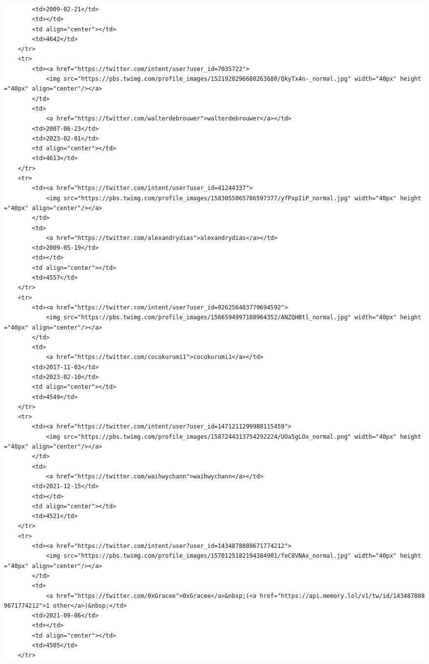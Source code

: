             <td>2009-02-21</td>
            <td></td>
            <td align="center"></td>
            <td>4642</td>
        </tr>
        <tr>
            <td><a href="https://twitter.com/intent/user?user_id=7035722">
                <img src="https://pbs.twimg.com/profile_images/1521920296680263680/QkyTx4n-_normal.jpg" width="40px" height="40px" align="center"/></a>
            </td>
            <td>
                <a href="https://twitter.com/walterdebrouwer">walterdebrouwer</a></td>
            <td>2007-06-23</td>
            <td>2023-02-01</td>
            <td align="center"></td>
            <td>4613</td>
        </tr>
        <tr>
            <td><a href="https://twitter.com/intent/user?user_id=41244337">
                <img src="https://pbs.twimg.com/profile_images/1583055065786597377/yfPxpIiP_normal.jpg" width="40px" height="40px" align="center"/></a>
            </td>
            <td>
                <a href="https://twitter.com/alexandrydias">alexandrydias</a></td>
            <td>2009-05-19</td>
            <td></td>
            <td align="center"></td>
            <td>4557</td>
        </tr>
        <tr>
            <td><a href="https://twitter.com/intent/user?user_id=926256483779694592">
                <img src="https://pbs.twimg.com/profile_images/1566594997188964352/ANZQHBtl_normal.jpg" width="40px" height="40px" align="center"/></a>
            </td>
            <td>
                <a href="https://twitter.com/cocokurumi1">cocokurumi1</a></td>
            <td>2017-11-03</td>
            <td>2023-02-10</td>
            <td align="center"></td>
            <td>4549</td>
        </tr>
        <tr>
            <td><a href="https://twitter.com/intent/user?user_id=1471211299988115459">
                <img src="https://pbs.twimg.com/profile_images/1587244313754292224/UOa5gLOx_normal.png" width="40px" height="40px" align="center"/></a>
            </td>
            <td>
                <a href="https://twitter.com/waihwychann">waihwychann</a></td>
            <td>2021-12-15</td>
            <td></td>
            <td align="center"></td>
            <td>4521</td>
        </tr>
        <tr>
            <td><a href="https://twitter.com/intent/user?user_id=1434878889671774212">
                <img src="https://pbs.twimg.com/profile_images/1570125182194384901/feC8VNAx_normal.jpg" width="40px" height="40px" align="center"/></a>
            </td>
            <td>
                <a href="https://twitter.com/0xGracee">0xGracee</a>&nbsp;(<a href="https://api.memory.lol/v1/tw/id/1434878889671774212">1 other</a>)&nbsp;</td>
            <td>2021-09-06</td>
            <td></td>
            <td align="center"></td>
            <td>4505</td>
        </tr>